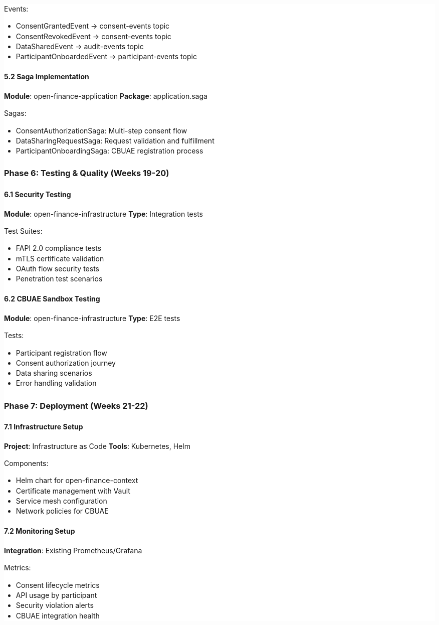 Events:
- ConsentGrantedEvent → consent-events topic
- ConsentRevokedEvent → consent-events topic
- DataSharedEvent → audit-events topic
- ParticipantOnboardedEvent → participant-events topic

#### 5.2 Saga Implementation
**Module**: open-finance-application
**Package**: application.saga

Sagas:
- ConsentAuthorizationSaga: Multi-step consent flow
- DataSharingRequestSaga: Request validation and fulfillment
- ParticipantOnboardingSaga: CBUAE registration process

### Phase 6: Testing & Quality (Weeks 19-20)

#### 6.1 Security Testing
**Module**: open-finance-infrastructure
**Type**: Integration tests

Test Suites:
- FAPI 2.0 compliance tests
- mTLS certificate validation
- OAuth flow security tests
- Penetration test scenarios

#### 6.2 CBUAE Sandbox Testing
**Module**: open-finance-infrastructure
**Type**: E2E tests

Tests:
- Participant registration flow
- Consent authorization journey
- Data sharing scenarios
- Error handling validation

### Phase 7: Deployment (Weeks 21-22)

#### 7.1 Infrastructure Setup
**Project**: Infrastructure as Code
**Tools**: Kubernetes, Helm

Components:
- Helm chart for open-finance-context
- Certificate management with Vault
- Service mesh configuration
- Network policies for CBUAE

#### 7.2 Monitoring Setup
**Integration**: Existing Prometheus/Grafana

Metrics:
- Consent lifecycle metrics
- API usage by participant
- Security violation alerts
- CBUAE integration health
